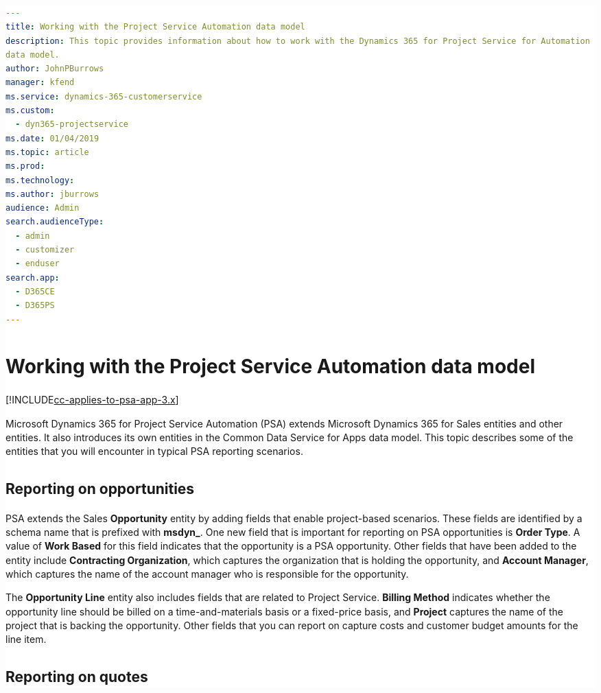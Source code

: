 ```yaml
---
title: Working with the Project Service Automation data model
description: This topic provides information about how to work with the Dynamics 365 for Project Service for Automation data model.
author: JohnPBurrows
manager: kfend
ms.service: dynamics-365-customerservice
ms.custom: 
  - dyn365-projectservice
ms.date: 01/04/2019
ms.topic: article
ms.prod: 
ms.technology: 
ms.author: jburrows
audience: Admin
search.audienceType: 
  - admin
  - customizer
  - enduser
search.app: 
  - D365CE
  - D365PS
---
```


# Working with the Project Service Automation data model

[!INCLUDE[cc-applies-to-psa-app-3.x](../includes/cc-applies-to-psa-app-3x.md)]

Microsoft Dynamics 365 for Project Service Automation (PSA) extends Microsoft Dynamics 365 for Sales entities and other entities. It also introduces its own entities in the Common Data Service for Apps data model. This topic describes some of the entities that you will encounter in typical PSA reporting scenarios.

## Reporting on opportunities

PSA extends the Sales **Opportunity** entity by adding fields that enable project-based scenarios. These fields are identified by a schema name that is prefixed with **msdyn\_**. One new field that is important for reporting on PSA opportunities is **Order Type**. A value of **Work Based** for this field indicates that the opportunity is a PSA opportunity. Other fields that have been added to the entity include **Contracting Organization**, which captures the organization that is holding the opportunity, and **Account Manager**, which captures the name of the account manager who is responsible for the opportunity.

The **Opportunity Line** entity also includes fields that are related to Project Service. **Billing Method** indicates whether the opportunity line should be billed on a time-and-materials basis or a fixed-price basis, and **Project** captures the name of the project that is backing the opportunity. Other fields that you can report on capture costs and customer budget amounts for the line item.

## Reporting on quotes
